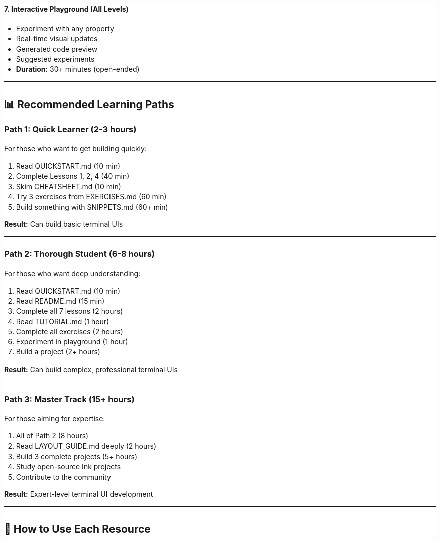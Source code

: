#### 7. Interactive Playground (All Levels)
- Experiment with any property
- Real-time visual updates
- Generated code preview
- Suggested experiments
- **Duration:** 30+ minutes (open-ended)

---

## 📊 Recommended Learning Paths

### Path 1: Quick Learner (2-3 hours)
For those who want to get building quickly:

1. Read QUICKSTART.md (10 min)
2. Complete Lessons 1, 2, 4 (40 min)
3. Skim CHEATSHEET.md (10 min)
4. Try 3 exercises from EXERCISES.md (60 min)
5. Build something with SNIPPETS.md (60+ min)

**Result:** Can build basic terminal UIs

---

### Path 2: Thorough Student (6-8 hours)
For those who want deep understanding:

1. Read QUICKSTART.md (10 min)
2. Read README.md (15 min)
3. Complete all 7 lessons (2 hours)
4. Read TUTORIAL.md (1 hour)
5. Complete all exercises (2 hours)
6. Experiment in playground (1 hour)
7. Build a project (2+ hours)

**Result:** Can build complex, professional terminal UIs

---

### Path 3: Master Track (15+ hours)
For those aiming for expertise:

1. All of Path 2 (8 hours)
2. Read LAYOUT_GUIDE.md deeply (2 hours)
3. Build 3 complete projects (5+ hours)
4. Study open-source Ink projects
5. Contribute to the community

**Result:** Expert-level terminal UI development

---

## 🎯 How to Use Each Resource
